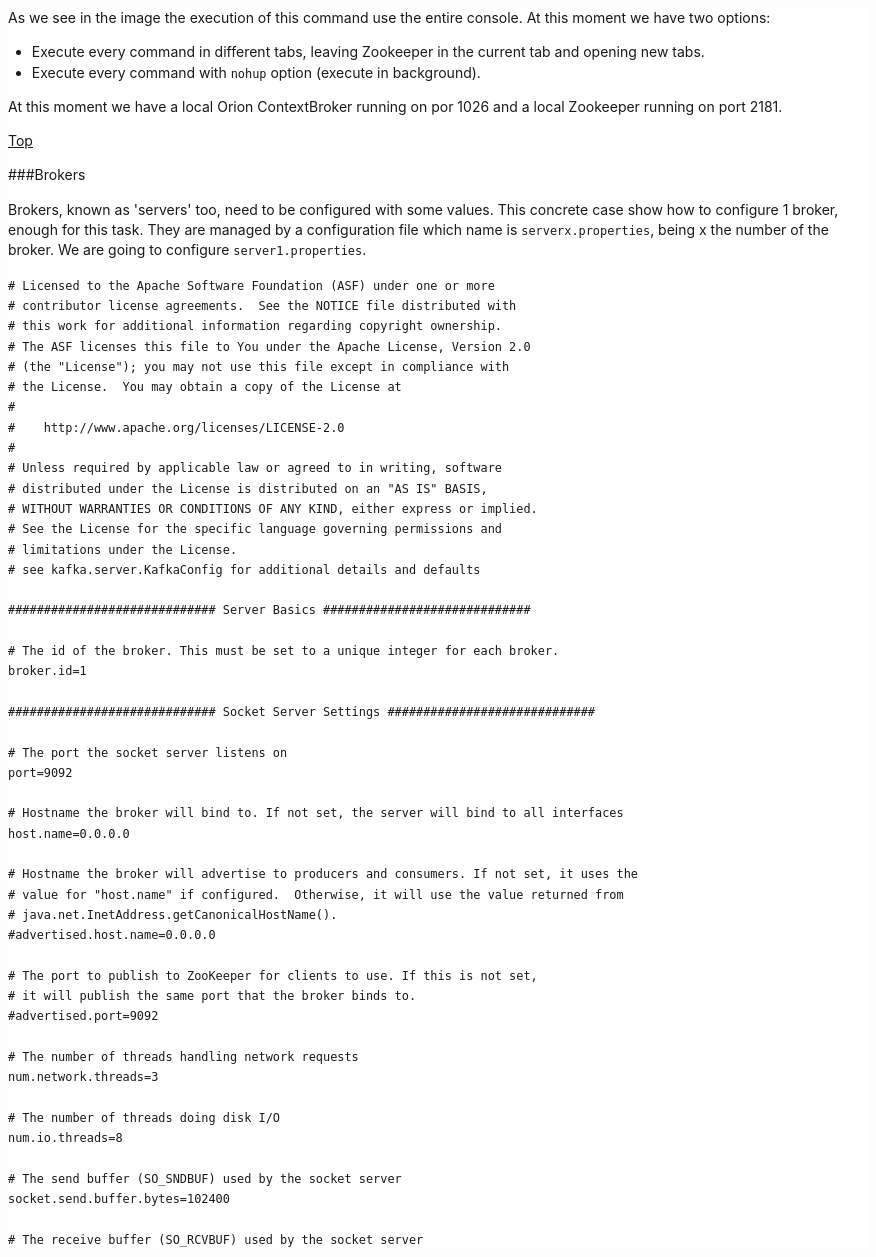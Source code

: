 As we see in the image the execution of this command use the entire console. At this moment we have two options:
* Execute every command in different tabs, leaving Zookeeper in the current tab and opening new tabs.
* Execute every command with `nohup` option (execute in background).

At this moment we have a local Orion ContextBroker running on por 1026 and a local Zookeeper running on port 2181.

[Top](#top)

###<a name="section3.2"></a>Brokers

Brokers, known as 'servers' too, need to be configured with some values. This concrete case show how to configure 1 broker, enough for this task. They are managed by a configuration file which name is `serverx.properties`, being x the number of the broker. We are going to configure `server1.properties`.
```
# Licensed to the Apache Software Foundation (ASF) under one or more
# contributor license agreements.  See the NOTICE file distributed with
# this work for additional information regarding copyright ownership.
# The ASF licenses this file to You under the Apache License, Version 2.0
# (the "License"); you may not use this file except in compliance with
# the License.  You may obtain a copy of the License at
#
#    http://www.apache.org/licenses/LICENSE-2.0
#
# Unless required by applicable law or agreed to in writing, software
# distributed under the License is distributed on an "AS IS" BASIS,
# WITHOUT WARRANTIES OR CONDITIONS OF ANY KIND, either express or implied.
# See the License for the specific language governing permissions and
# limitations under the License.
# see kafka.server.KafkaConfig for additional details and defaults

############################# Server Basics #############################

# The id of the broker. This must be set to a unique integer for each broker.
broker.id=1

############################# Socket Server Settings #############################

# The port the socket server listens on
port=9092

# Hostname the broker will bind to. If not set, the server will bind to all interfaces
host.name=0.0.0.0

# Hostname the broker will advertise to producers and consumers. If not set, it uses the
# value for "host.name" if configured.  Otherwise, it will use the value returned from
# java.net.InetAddress.getCanonicalHostName().
#advertised.host.name=0.0.0.0

# The port to publish to ZooKeeper for clients to use. If this is not set,
# it will publish the same port that the broker binds to.
#advertised.port=9092

# The number of threads handling network requests
num.network.threads=3

# The number of threads doing disk I/O
num.io.threads=8

# The send buffer (SO_SNDBUF) used by the socket server
socket.send.buffer.bytes=102400

# The receive buffer (SO_RCVBUF) used by the socket server
```